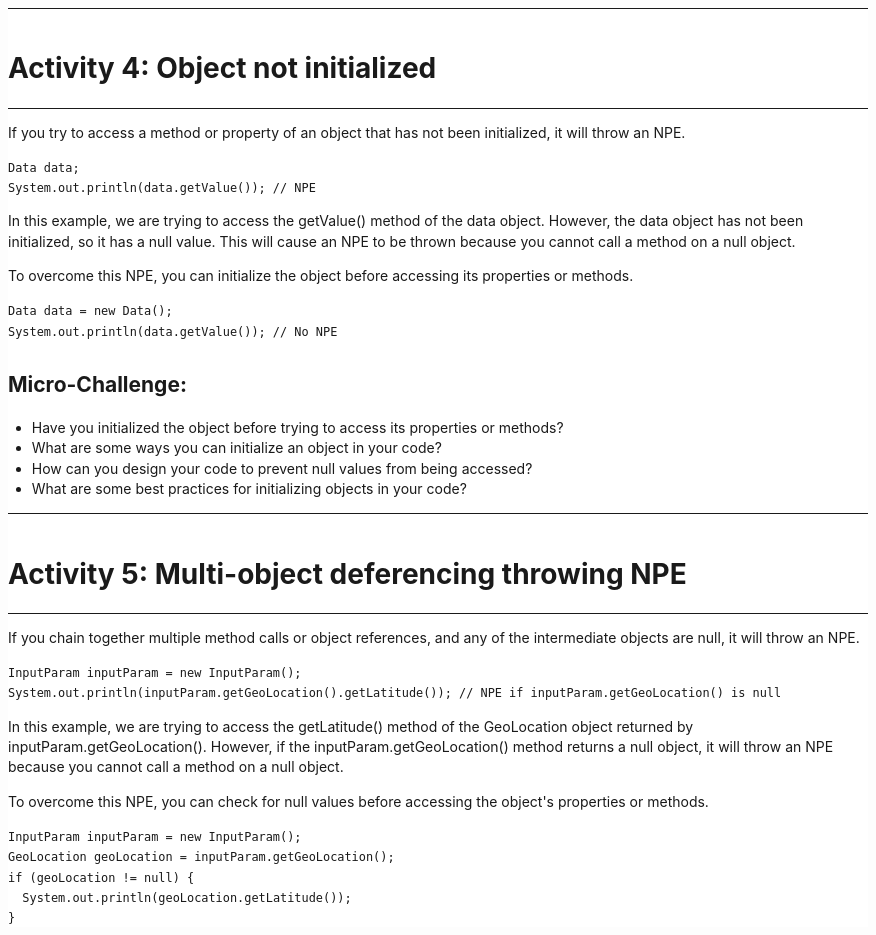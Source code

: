 
<hr />

# Activity 4: Object not initialized
<hr />
If you try to access a method or property of an object that has not been initialized, it will throw an NPE.

```
Data data;
System.out.println(data.getValue()); // NPE

```

In this example, we are trying to access the getValue() method of the data object. However, the data object has not been initialized, so it has a null value. This will cause an NPE to be thrown because you cannot call a method on a null object.

To overcome this NPE, you can initialize the object before accessing its properties or methods.

```
Data data = new Data();
System.out.println(data.getValue()); // No NPE
```

## Micro-Challenge:

- Have you initialized the object before trying to access its properties or methods?
- What are some ways you can initialize an object in your code?
- How can you design your code to prevent null values from being accessed?
- What are some best practices for initializing objects in your code?

<hr />

# Activity 5: Multi-object deferencing throwing NPE
<hr />

If you chain together multiple method calls or object references, and any of the intermediate objects are null, it will throw an NPE.
```
InputParam inputParam = new InputParam();
System.out.println(inputParam.getGeoLocation().getLatitude()); // NPE if inputParam.getGeoLocation() is null
```

In this example, we are trying to access the getLatitude() method of the GeoLocation object returned by inputParam.getGeoLocation(). However, if the inputParam.getGeoLocation() method returns a null object, it will throw an NPE because you cannot call a method on a null object.

To overcome this NPE, you can check for null values before accessing the object's properties or methods.
```
InputParam inputParam = new InputParam();
GeoLocation geoLocation = inputParam.getGeoLocation();
if (geoLocation != null) {
  System.out.println(geoLocation.getLatitude());
}
```
